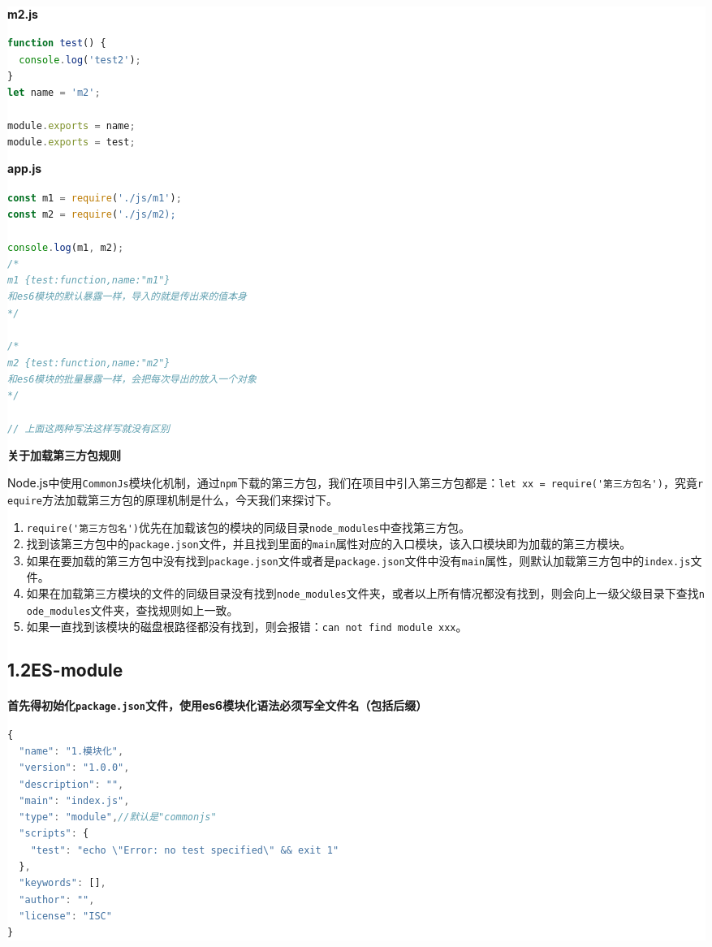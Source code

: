 **m2.js**

```js
function test() {
  console.log('test2');
}
let name = 'm2';

module.exports = name;
module.exports = test;

```

**app.js**

```js
const m1 = require('./js/m1');
const m2 = require('./js/m2);

console.log(m1, m2);
/*
m1 {test:function,name:"m1"}
和es6模块的默认暴露一样，导入的就是传出来的值本身
*/

/*
m2 {test:function,name:"m2"}
和es6模块的批量暴露一样，会把每次导出的放入一个对象
*/

// 上面这两种写法这样写就没有区别

```

**关于加载第三方包规则**

Node.js中使用`CommonJs`模块化机制，通过`npm`下载的第三方包，我们在项目中引入第三方包都是：`let xx = require('第三方包名')`，究竟`require`方法加载第三方包的原理机制是什么，今天我们来探讨下。

1. `require('第三方包名')`优先在加载该包的模块的同级目录`node_modules`中查找第三方包。
2. 找到该第三方包中的`package.json`文件，并且找到里面的`main`属性对应的入口模块，该入口模块即为加载的第三方模块。
3. 如果在要加载的第三方包中没有找到`package.json`文件或者是`package.json`文件中没有`main`属性，则默认加载第三方包中的`index.js`文件。
4. 如果在加载第三方模块的文件的同级目录没有找到`node_modules`文件夹，或者以上所有情况都没有找到，则会向上一级父级目录下查找`node_modules`文件夹，查找规则如上一致。
5. 如果一直找到该模块的磁盘根路径都没有找到，则会报错：`can not find module xxx`。

## 1.2ES-module

**首先得初始化`package.json`文件，使用es6模块化语法必须写全文件名（包括后缀）**

```js
{
  "name": "1.模块化",
  "version": "1.0.0",
  "description": "",
  "main": "index.js",
  "type": "module",//默认是"commonjs"
  "scripts": {
    "test": "echo \"Error: no test specified\" && exit 1"
  },
  "keywords": [],
  "author": "",
  "license": "ISC"
}
```

